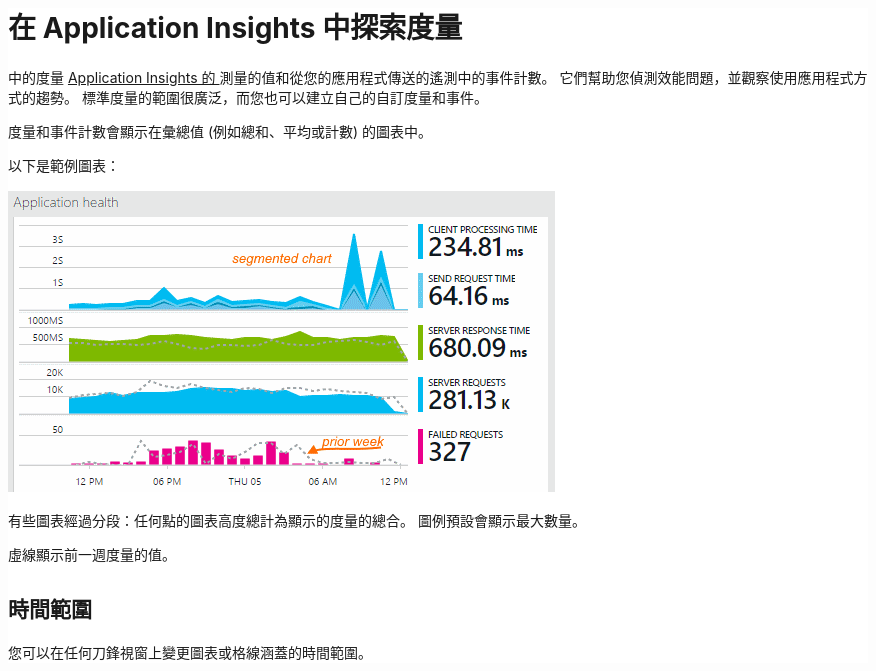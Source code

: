 <properties 
    pageTitle="在 Application Insights 中探索度量" 
    description="如何解譯計量瀏覽器上的圖表，以及如何自訂計量瀏覽器刀鋒視窗。" 
    services="application-insights" 
    documentationCenter=""
    authors="alancameronwills" 
    manager="douge"/>

<tags 
    ms.service="application-insights" 
    ms.workload="tbd" 
    ms.tgt_pltfrm="ibiza" 
    ms.devlang="na" 
    ms.topic="article" 
    ms.date="11/23/2015" 
    ms.author="awills"/>


# 在 Application Insights 中探索度量

中的度量 [Application Insights 的 ][start] 測量的值和從您的應用程式傳送的遙測中的事件計數。 它們幫助您偵測效能問題，並觀察使用應用程式方式的趨勢。 標準度量的範圍很廣泛，而您也可以建立自己的自訂度量和事件。

度量和事件計數會顯示在彙總值 (例如總和、平均或計數) 的圖表中。

以下是範例圖表：

![開啟 Azure 入口網站中應用程式的 ](./media/app-insights-metrics-explorer/01-overview.png)

有些圖表經過分段：任何點的圖表高度總計為顯示的度量的總合。 圖例預設會顯示最大數量。

虛線顯示前一週度量的值。



## 時間範圍

您可以在任何刀鋒視窗上變更圖表或格線涵蓋的時間範圍。


[alerts]: app-insights-alerts.md 
[start]: app-insights-overview.md 
[track]: app-insights-api-custom-events-metrics.md 
